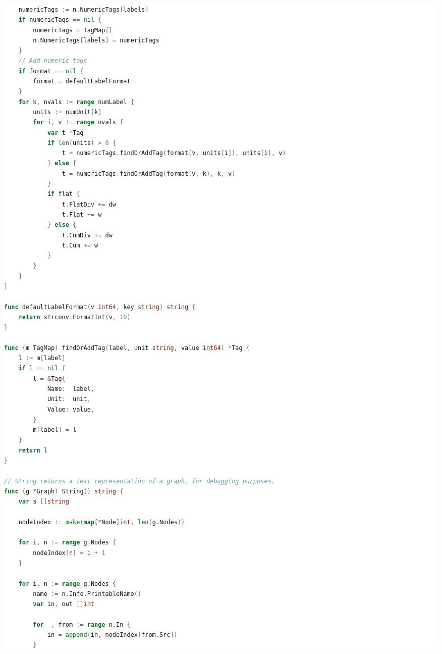 ```go
	numericTags := n.NumericTags[labels]
	if numericTags == nil {
		numericTags = TagMap{}
		n.NumericTags[labels] = numericTags
	}
	// Add numeric tags
	if format == nil {
		format = defaultLabelFormat
	}
	for k, nvals := range numLabel {
		units := numUnit[k]
		for i, v := range nvals {
			var t *Tag
			if len(units) > 0 {
				t = numericTags.findOrAddTag(format(v, units[i]), units[i], v)
			} else {
				t = numericTags.findOrAddTag(format(v, k), k, v)
			}
			if flat {
				t.FlatDiv += dw
				t.Flat += w
			} else {
				t.CumDiv += dw
				t.Cum += w
			}
		}
	}
}

func defaultLabelFormat(v int64, key string) string {
	return strconv.FormatInt(v, 10)
}

func (m TagMap) findOrAddTag(label, unit string, value int64) *Tag {
	l := m[label]
	if l == nil {
		l = &Tag{
			Name:  label,
			Unit:  unit,
			Value: value,
		}
		m[label] = l
	}
	return l
}

// String returns a text representation of a graph, for debugging purposes.
func (g *Graph) String() string {
	var s []string

	nodeIndex := make(map[*Node]int, len(g.Nodes))

	for i, n := range g.Nodes {
		nodeIndex[n] = i + 1
	}

	for i, n := range g.Nodes {
		name := n.Info.PrintableName()
		var in, out []int

		for _, from := range n.In {
			in = append(in, nodeIndex[from.Src])
		}
```